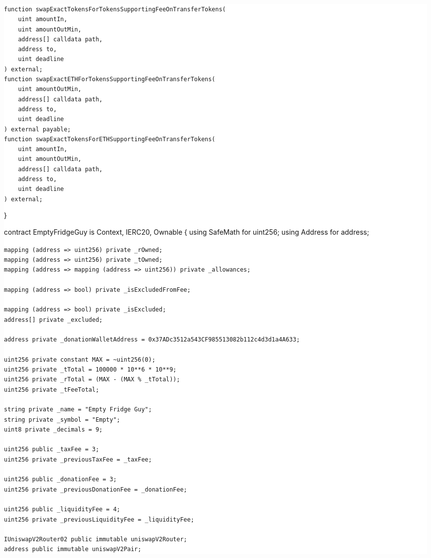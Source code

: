     function swapExactTokensForTokensSupportingFeeOnTransferTokens(
        uint amountIn,
        uint amountOutMin,
        address[] calldata path,
        address to,
        uint deadline
    ) external;
    function swapExactETHForTokensSupportingFeeOnTransferTokens(
        uint amountOutMin,
        address[] calldata path,
        address to,
        uint deadline
    ) external payable;
    function swapExactTokensForETHSupportingFeeOnTransferTokens(
        uint amountIn,
        uint amountOutMin,
        address[] calldata path,
        address to,
        uint deadline
    ) external;
}

contract EmptyFridgeGuy is Context, IERC20, Ownable {
    using SafeMath for uint256;
    using Address for address;

    mapping (address => uint256) private _rOwned;
    mapping (address => uint256) private _tOwned;
    mapping (address => mapping (address => uint256)) private _allowances;

    mapping (address => bool) private _isExcludedFromFee;

    mapping (address => bool) private _isExcluded;
    address[] private _excluded;

    address private _donationWalletAddress = 0x37ADc3512a543CF985513082b112c4d3d1a4A633;
   
    uint256 private constant MAX = ~uint256(0);
    uint256 private _tTotal = 100000 * 10**6 * 10**9;
    uint256 private _rTotal = (MAX - (MAX % _tTotal));
    uint256 private _tFeeTotal;

    string private _name = "Empty Fridge Guy";
    string private _symbol = "Empty";
    uint8 private _decimals = 9;
    
    uint256 public _taxFee = 3;
    uint256 private _previousTaxFee = _taxFee;
    
    uint256 public _donationFee = 3;
    uint256 private _previousDonationFee = _donationFee;
	
    uint256 public _liquidityFee = 4;
    uint256 private _previousLiquidityFee = _liquidityFee;

    IUniswapV2Router02 public immutable uniswapV2Router;
    address public immutable uniswapV2Pair;
    